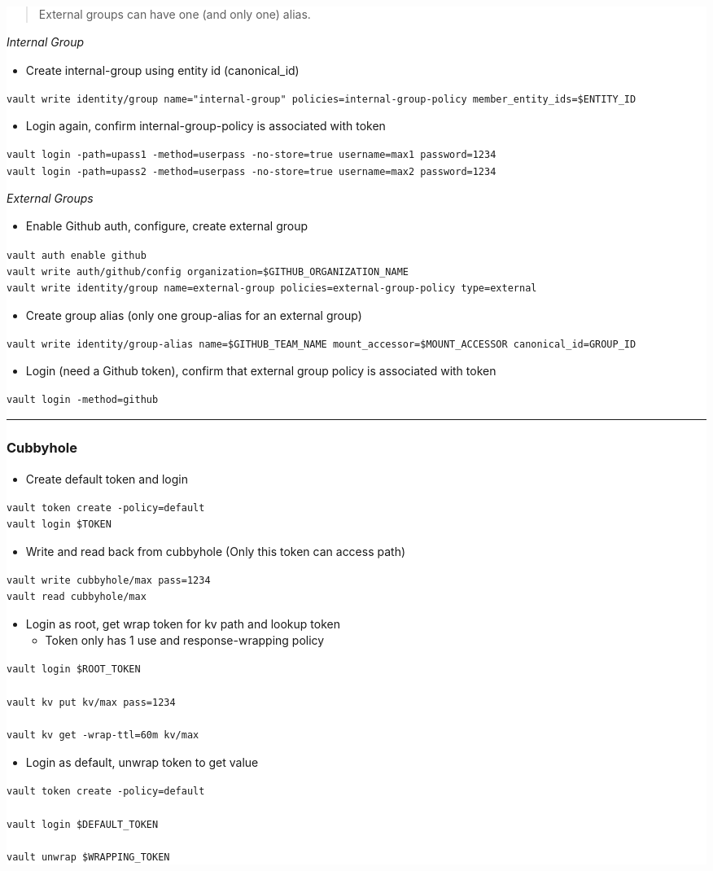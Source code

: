 > External groups can have one (and only one) alias.

_Internal Group_
- Create internal-group using entity id (canonical_id)
```
vault write identity/group name="internal-group" policies=internal-group-policy member_entity_ids=$ENTITY_ID
```
- Login again, confirm internal-group-policy is associated with token
```
vault login -path=upass1 -method=userpass -no-store=true username=max1 password=1234
vault login -path=upass2 -method=userpass -no-store=true username=max2 password=1234
```
_External Groups_
- Enable Github auth, configure, create external group
```
vault auth enable github
vault write auth/github/config organization=$GITHUB_ORGANIZATION_NAME
vault write identity/group name=external-group policies=external-group-policy type=external
```
- Create group alias (only one group-alias for an external group)
```
vault write identity/group-alias name=$GITHUB_TEAM_NAME mount_accessor=$MOUNT_ACCESSOR canonical_id=GROUP_ID
```
- Login (need a Github token), confirm that external group policy is associated with token
```
vault login -method=github
```
---
### Cubbyhole
- Create default token and login
```
vault token create -policy=default
vault login $TOKEN
```
- Write and read back from cubbyhole (Only this token can access path)
```
vault write cubbyhole/max pass=1234
vault read cubbyhole/max
```
- Login as root, get wrap token for kv path and lookup token
  - Token only has 1 use and response-wrapping policy
```
vault login $ROOT_TOKEN

vault kv put kv/max pass=1234

vault kv get -wrap-ttl=60m kv/max
```
- Login as default, unwrap token to get value
```
vault token create -policy=default

vault login $DEFAULT_TOKEN

vault unwrap $WRAPPING_TOKEN
